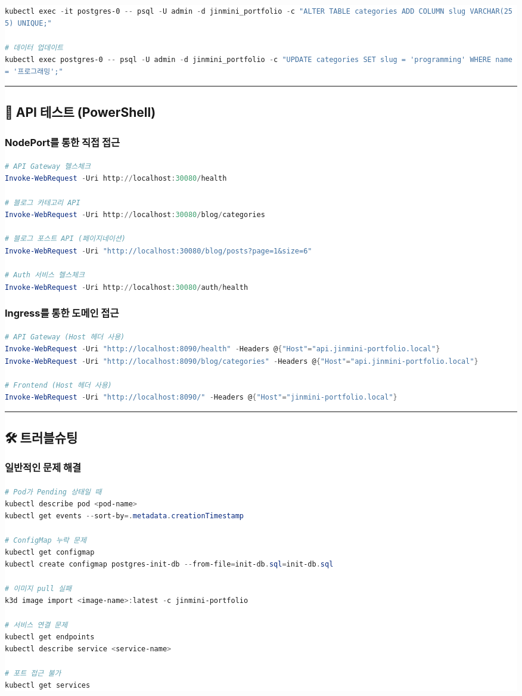 ```powershell
kubectl exec -it postgres-0 -- psql -U admin -d jinmini_portfolio -c "ALTER TABLE categories ADD COLUMN slug VARCHAR(255) UNIQUE;"

# 데이터 업데이트
kubectl exec postgres-0 -- psql -U admin -d jinmini_portfolio -c "UPDATE categories SET slug = 'programming' WHERE name = '프로그래밍';"
```

---

## 🧪 **API 테스트 (PowerShell)**

### **NodePort를 통한 직접 접근**
```powershell
# API Gateway 헬스체크
Invoke-WebRequest -Uri http://localhost:30080/health

# 블로그 카테고리 API
Invoke-WebRequest -Uri http://localhost:30080/blog/categories

# 블로그 포스트 API (페이지네이션)
Invoke-WebRequest -Uri "http://localhost:30080/blog/posts?page=1&size=6"

# Auth 서비스 헬스체크
Invoke-WebRequest -Uri http://localhost:30080/auth/health
```

### **Ingress를 통한 도메인 접근**
```powershell
# API Gateway (Host 헤더 사용)
Invoke-WebRequest -Uri "http://localhost:8090/health" -Headers @{"Host"="api.jinmini-portfolio.local"}
Invoke-WebRequest -Uri "http://localhost:8090/blog/categories" -Headers @{"Host"="api.jinmini-portfolio.local"}

# Frontend (Host 헤더 사용)
Invoke-WebRequest -Uri "http://localhost:8090/" -Headers @{"Host"="jinmini-portfolio.local"}
```

---

## 🛠️ **트러블슈팅**

### **일반적인 문제 해결**
```powershell
# Pod가 Pending 상태일 때
kubectl describe pod <pod-name>
kubectl get events --sort-by=.metadata.creationTimestamp

# ConfigMap 누락 문제
kubectl get configmap
kubectl create configmap postgres-init-db --from-file=init-db.sql=init-db.sql

# 이미지 pull 실패
k3d image import <image-name>:latest -c jinmini-portfolio

# 서비스 연결 문제
kubectl get endpoints
kubectl describe service <service-name>

# 포트 접근 불가
kubectl get services
```